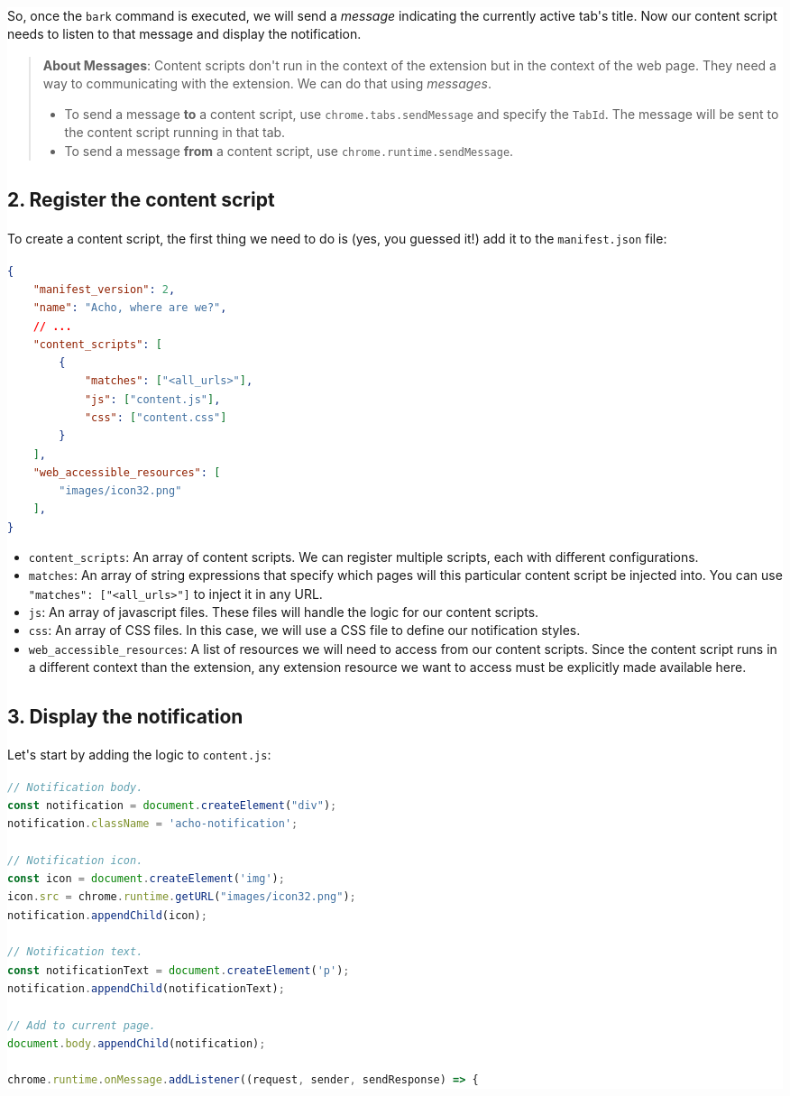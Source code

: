 So, once the `bark` command is executed, we will send a *message* indicating the currently active tab's title. 
Now our content script needs to listen to that message and display the notification.

> **About Messages**: Content scripts don't run in the context of the extension but in the context of the web page. They need a way to communicating with the extension. We can do that using *messages*. 
> - To send a message **to** a content script, use `chrome.tabs.sendMessage`  and specify the `TabId`. The message will be sent to the content script running in that tab.
> - To send a message **from** a content script, use `chrome.runtime.sendMessage`. 

## 2. Register the content script 
To create a content script, the first thing we need to do is (yes, you guessed it!) add it to the `manifest.json` file:

```json
{
    "manifest_version": 2,
    "name": "Acho, where are we?",
    // ... 
    "content_scripts": [
        {
            "matches": ["<all_urls>"],
            "js": ["content.js"],
            "css": ["content.css"]
        }
    ],
    "web_accessible_resources": [
        "images/icon32.png"
    ],
}
```
- `content_scripts`: An array of content scripts. We can register multiple scripts, each with different configurations.
- `matches`: An array of string expressions that specify which pages will this particular content script be injected into. You can use `"matches": ["<all_urls>"]` to inject it in any URL.
- `js`: An array of javascript files. These files will handle the logic for our content scripts.
- `css`: An array of CSS files. In this case, we will use a CSS file to define our notification styles.
- `web_accessible_resources`: A list of resources we will need to access from our content scripts. Since the content script runs in a different context than the extension, any extension resource we want to access must be explicitly made available here.

## 3. Display the notification
Let's start by adding the logic to `content.js`:

```js
// Notification body.
const notification = document.createElement("div");
notification.className = 'acho-notification';

// Notification icon.
const icon = document.createElement('img');
icon.src = chrome.runtime.getURL("images/icon32.png");
notification.appendChild(icon);

// Notification text.
const notificationText = document.createElement('p');
notification.appendChild(notificationText);

// Add to current page.
document.body.appendChild(notification);

chrome.runtime.onMessage.addListener((request, sender, sendResponse) => {
```